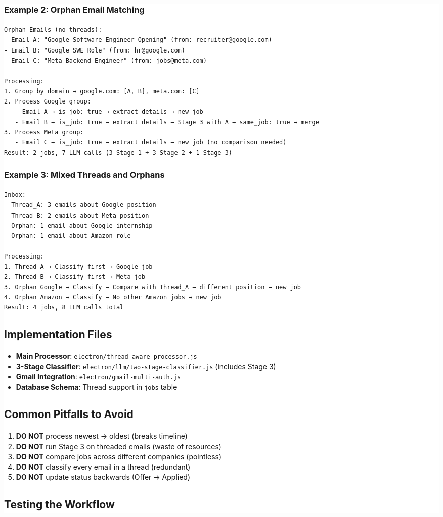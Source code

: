 ### Example 2: Orphan Email Matching
```
Orphan Emails (no threads):
- Email A: "Google Software Engineer Opening" (from: recruiter@google.com)
- Email B: "Google SWE Role" (from: hr@google.com)
- Email C: "Meta Backend Engineer" (from: jobs@meta.com)

Processing:
1. Group by domain → google.com: [A, B], meta.com: [C]
2. Process Google group:
   - Email A → is_job: true → extract details → new job
   - Email B → is_job: true → extract details → Stage 3 with A → same_job: true → merge
3. Process Meta group:
   - Email C → is_job: true → extract details → new job (no comparison needed)
Result: 2 jobs, 7 LLM calls (3 Stage 1 + 3 Stage 2 + 1 Stage 3)
```

### Example 3: Mixed Threads and Orphans
```
Inbox:
- Thread_A: 3 emails about Google position
- Thread_B: 2 emails about Meta position
- Orphan: 1 email about Google internship
- Orphan: 1 email about Amazon role

Processing:
1. Thread_A → Classify first → Google job
2. Thread_B → Classify first → Meta job  
3. Orphan Google → Classify → Compare with Thread_A → different position → new job
4. Orphan Amazon → Classify → No other Amazon jobs → new job
Result: 4 jobs, 8 LLM calls total
```

## Implementation Files

- **Main Processor**: `electron/thread-aware-processor.js`
- **3-Stage Classifier**: `electron/llm/two-stage-classifier.js` (includes Stage 3)
- **Gmail Integration**: `electron/gmail-multi-auth.js`
- **Database Schema**: Thread support in `jobs` table

## Common Pitfalls to Avoid

1. **DO NOT** process newest → oldest (breaks timeline)
2. **DO NOT** run Stage 3 on threaded emails (waste of resources)
3. **DO NOT** compare jobs across different companies (pointless)
4. **DO NOT** classify every email in a thread (redundant)
5. **DO NOT** update status backwards (Offer → Applied)

## Testing the Workflow
